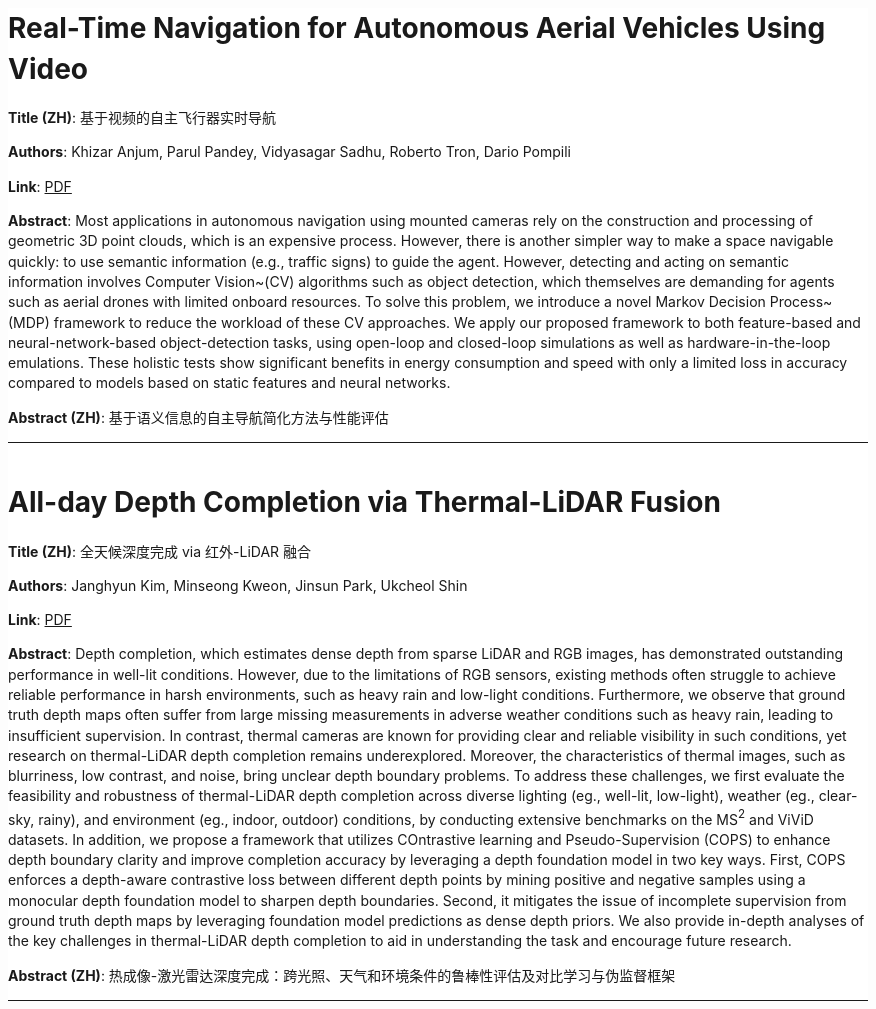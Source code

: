 # Real-Time Navigation for Autonomous Aerial Vehicles Using Video 

**Title (ZH)**: 基于视频的自主飞行器实时导航 

**Authors**: Khizar Anjum, Parul Pandey, Vidyasagar Sadhu, Roberto Tron, Dario Pompili  

**Link**: [PDF](https://arxiv.org/pdf/2504.01996)  

**Abstract**: Most applications in autonomous navigation using mounted cameras rely on the construction and processing of geometric 3D point clouds, which is an expensive process. However, there is another simpler way to make a space navigable quickly: to use semantic information (e.g., traffic signs) to guide the agent. However, detecting and acting on semantic information involves Computer Vision~(CV) algorithms such as object detection, which themselves are demanding for agents such as aerial drones with limited onboard resources. To solve this problem, we introduce a novel Markov Decision Process~(MDP) framework to reduce the workload of these CV approaches. We apply our proposed framework to both feature-based and neural-network-based object-detection tasks, using open-loop and closed-loop simulations as well as hardware-in-the-loop emulations. These holistic tests show significant benefits in energy consumption and speed with only a limited loss in accuracy compared to models based on static features and neural networks. 

**Abstract (ZH)**: 基于语义信息的自主导航简化方法与性能评估 

---
# All-day Depth Completion via Thermal-LiDAR Fusion 

**Title (ZH)**: 全天候深度完成 via 红外-LiDAR 融合 

**Authors**: Janghyun Kim, Minseong Kweon, Jinsun Park, Ukcheol Shin  

**Link**: [PDF](https://arxiv.org/pdf/2504.02356)  

**Abstract**: Depth completion, which estimates dense depth from sparse LiDAR and RGB images, has demonstrated outstanding performance in well-lit conditions. However, due to the limitations of RGB sensors, existing methods often struggle to achieve reliable performance in harsh environments, such as heavy rain and low-light conditions. Furthermore, we observe that ground truth depth maps often suffer from large missing measurements in adverse weather conditions such as heavy rain, leading to insufficient supervision. In contrast, thermal cameras are known for providing clear and reliable visibility in such conditions, yet research on thermal-LiDAR depth completion remains underexplored. Moreover, the characteristics of thermal images, such as blurriness, low contrast, and noise, bring unclear depth boundary problems. To address these challenges, we first evaluate the feasibility and robustness of thermal-LiDAR depth completion across diverse lighting (eg., well-lit, low-light), weather (eg., clear-sky, rainy), and environment (eg., indoor, outdoor) conditions, by conducting extensive benchmarks on the MS$^2$ and ViViD datasets. In addition, we propose a framework that utilizes COntrastive learning and Pseudo-Supervision (COPS) to enhance depth boundary clarity and improve completion accuracy by leveraging a depth foundation model in two key ways. First, COPS enforces a depth-aware contrastive loss between different depth points by mining positive and negative samples using a monocular depth foundation model to sharpen depth boundaries. Second, it mitigates the issue of incomplete supervision from ground truth depth maps by leveraging foundation model predictions as dense depth priors. We also provide in-depth analyses of the key challenges in thermal-LiDAR depth completion to aid in understanding the task and encourage future research. 

**Abstract (ZH)**: 热成像-激光雷达深度完成：跨光照、天气和环境条件的鲁棒性评估及对比学习与伪监督框架 

---